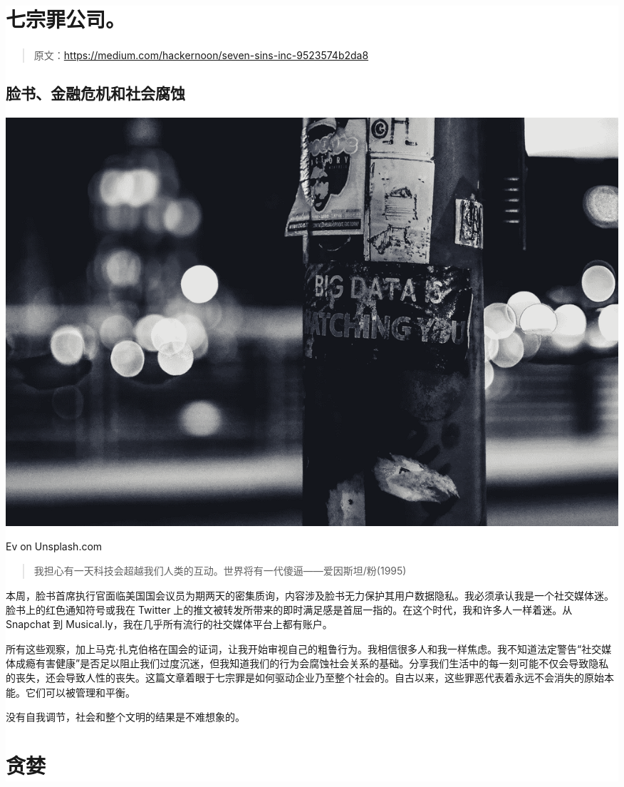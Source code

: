 # 七宗罪公司。

> 原文：<https://medium.com/hackernoon/seven-sins-inc-9523574b2da8>

## 脸书、金融危机和社会腐蚀

![](img/4c2479923ff9c8d3222a624021a94f9b.png)

Ev on Unsplash.com

> 我担心有一天科技会超越我们人类的互动。世界将有一代傻逼——爱因斯坦/粉(1995)

本周，脸书首席执行官面临美国国会议员为期两天的密集质询，内容涉及脸书无力保护其用户数据隐私。我必须承认我是一个社交媒体迷。脸书上的红色通知符号或我在 Twitter 上的推文被转发所带来的即时满足感是首屈一指的。在这个时代，我和许多人一样着迷。从 Snapchat 到 Musical.ly，我在几乎所有流行的社交媒体平台上都有账户。

所有这些观察，加上马克·扎克伯格在国会的证词，让我开始审视自己的粗鲁行为。我相信很多人和我一样焦虑。我不知道法定警告“社交媒体成瘾有害健康”是否足以阻止我们过度沉迷，但我知道我们的行为会腐蚀社会关系的基础。分享我们生活中的每一刻可能不仅会导致隐私的丧失，还会导致人性的丧失。这篇文章着眼于七宗罪是如何驱动企业乃至整个社会的。自古以来，这些罪恶代表着永远不会消失的原始本能。它们可以被管理和平衡。

没有自我调节，社会和整个文明的结果是不难想象的。

# 贪婪
